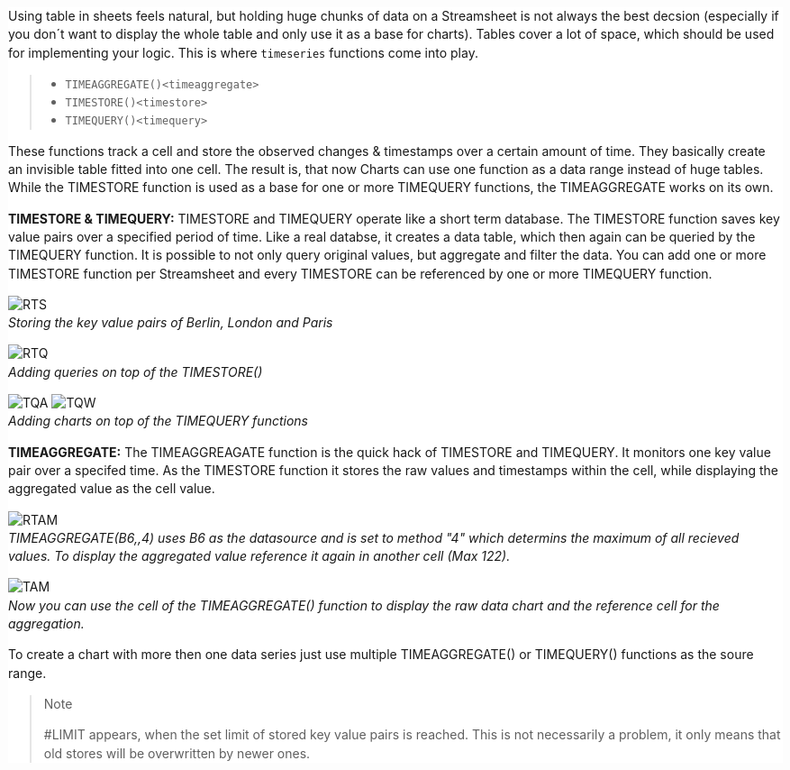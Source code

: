 Using table in sheets feels natural, but holding huge chunks of data on
a Streamsheet is not always the best decsion (especially if you don´t
want to display the whole table and only use it as a base for charts).
Tables cover a lot of space, which should be used for implementing your
logic. This is where `timeseries` functions come into play.

> -   `TIMEAGGREGATE()<timeaggregate>`
> -   `TIMESTORE()<timestore>`
> -   `TIMEQUERY()<timequery>`

These functions track a cell and store the observed changes & timestamps
over a certain amount of time. They basically create an invisible table
fitted into one cell. The result is, that now Charts can use one
function as a data range instead of huge tables. While the TIMESTORE
function is used as a base for one or more TIMEQUERY functions, the
TIMEAGGREGATE works on its own.

**TIMESTORE & TIMEQUERY:** TIMESTORE and TIMEQUERY operate like a short
term database. The TIMESTORE function saves key value pairs over a
specified period of time. Like a real databse, it creates a data table,
which then again can be queried by the TIMEQUERY function. It is
possible to not only query original values, but aggregate and filter the
data. You can add one or more TIMESTORE function per Streamsheet and
every TIMESTORE can be referenced by one or more TIMEQUERY function.

![RTS](/images/TS/RTS.PNG)  
*Storing the key value pairs of Berlin, London and Paris*  
  
![RTQ](/images/TS/RTQ.PNG)  
*Adding queries on top of the TIMESTORE()*  
  
![TQA](/images/TS/TGA.PNG) ![TQW](/images/TS/TQW.PNG)  
*Adding charts on top of the TIMEQUERY functions*

**TIMEAGGREGATE:** The TIMEAGGREAGATE function is the quick hack of
TIMESTORE and TIMEQUERY. It monitors one key value pair over a specifed
time. As the TIMESTORE function it stores the raw values and timestamps
within the cell, while displaying the aggregated value as the cell
value.

![RTAM](/images/TS/RTAM.PNG)  
*TIMEAGGREGATE(B6,,4) uses B6 as the datasource and is set to method "4"
which determins the maximum of all recieved values. To display the
aggregated value reference it again in another cell (Max 122).*  
  
![TAM](/images/TS/TAM.PNG)  
*Now you can use the cell of the TIMEAGGREGATE() function to display the
raw data chart and the reference cell for the aggregation.*

To create a chart with more then one data series just use multiple
TIMEAGGREGATE() or TIMEQUERY() functions as the soure range.

> <div class="note">
>
> <div class="title">
>
> Note
>
> </div>
>
> \#LIMIT appears, when the set limit of stored key value pairs is
> reached. This is not necessarily a problem, it only means that old
> stores will be overwritten by newer ones.
>
> </div>

